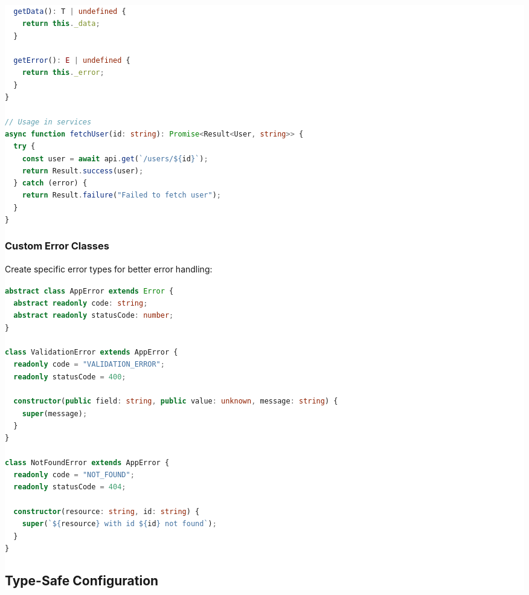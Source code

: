 ```typescript
  getData(): T | undefined {
    return this._data;
  }

  getError(): E | undefined {
    return this._error;
  }
}

// Usage in services
async function fetchUser(id: string): Promise<Result<User, string>> {
  try {
    const user = await api.get(`/users/${id}`);
    return Result.success(user);
  } catch (error) {
    return Result.failure("Failed to fetch user");
  }
}
```

### Custom Error Classes

Create specific error types for better error handling:

```typescript
abstract class AppError extends Error {
  abstract readonly code: string;
  abstract readonly statusCode: number;
}

class ValidationError extends AppError {
  readonly code = "VALIDATION_ERROR";
  readonly statusCode = 400;

  constructor(public field: string, public value: unknown, message: string) {
    super(message);
  }
}

class NotFoundError extends AppError {
  readonly code = "NOT_FOUND";
  readonly statusCode = 404;

  constructor(resource: string, id: string) {
    super(`${resource} with id ${id} not found`);
  }
}
```

## Type-Safe Configuration
